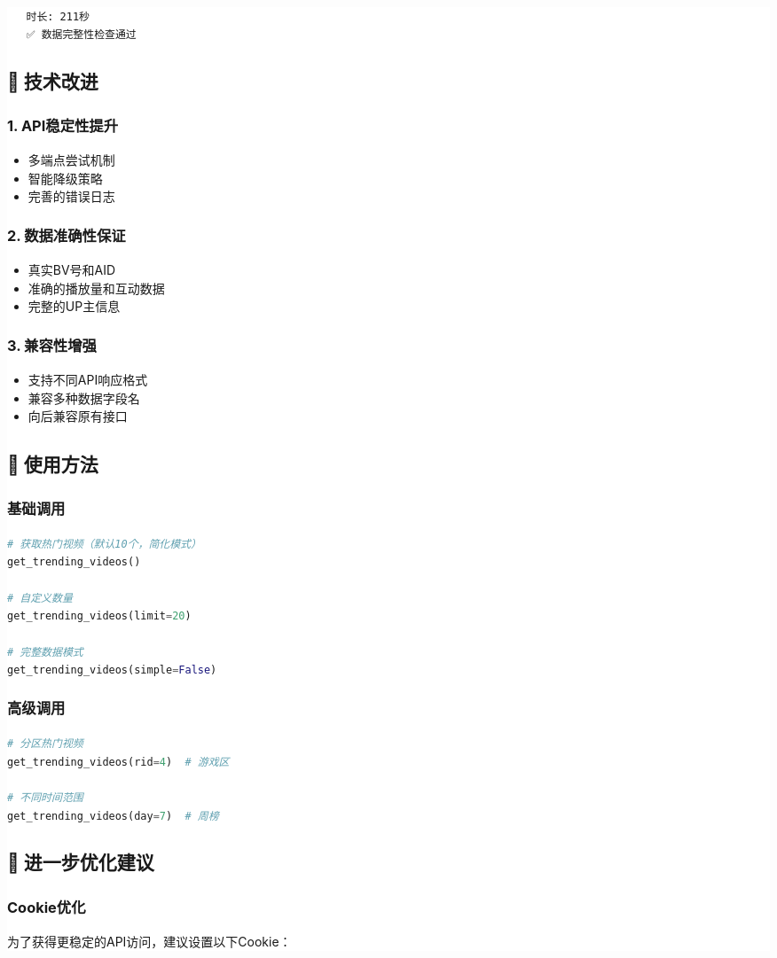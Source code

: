 ```
   时长: 211秒
   ✅ 数据完整性检查通过
```

## 🎯 技术改进

### 1. API稳定性提升
- 多端点尝试机制
- 智能降级策略
- 完善的错误日志

### 2. 数据准确性保证
- 真实BV号和AID
- 准确的播放量和互动数据
- 完整的UP主信息

### 3. 兼容性增强
- 支持不同API响应格式
- 兼容多种数据字段名
- 向后兼容原有接口

## 🔄 使用方法

### 基础调用
```python
# 获取热门视频（默认10个，简化模式）
get_trending_videos()

# 自定义数量
get_trending_videos(limit=20)

# 完整数据模式
get_trending_videos(simple=False)
```

### 高级调用
```python
# 分区热门视频
get_trending_videos(rid=4)  # 游戏区

# 不同时间范围
get_trending_videos(day=7)  # 周榜
```

## 🍪 进一步优化建议

### Cookie优化
为了获得更稳定的API访问，建议设置以下Cookie：
